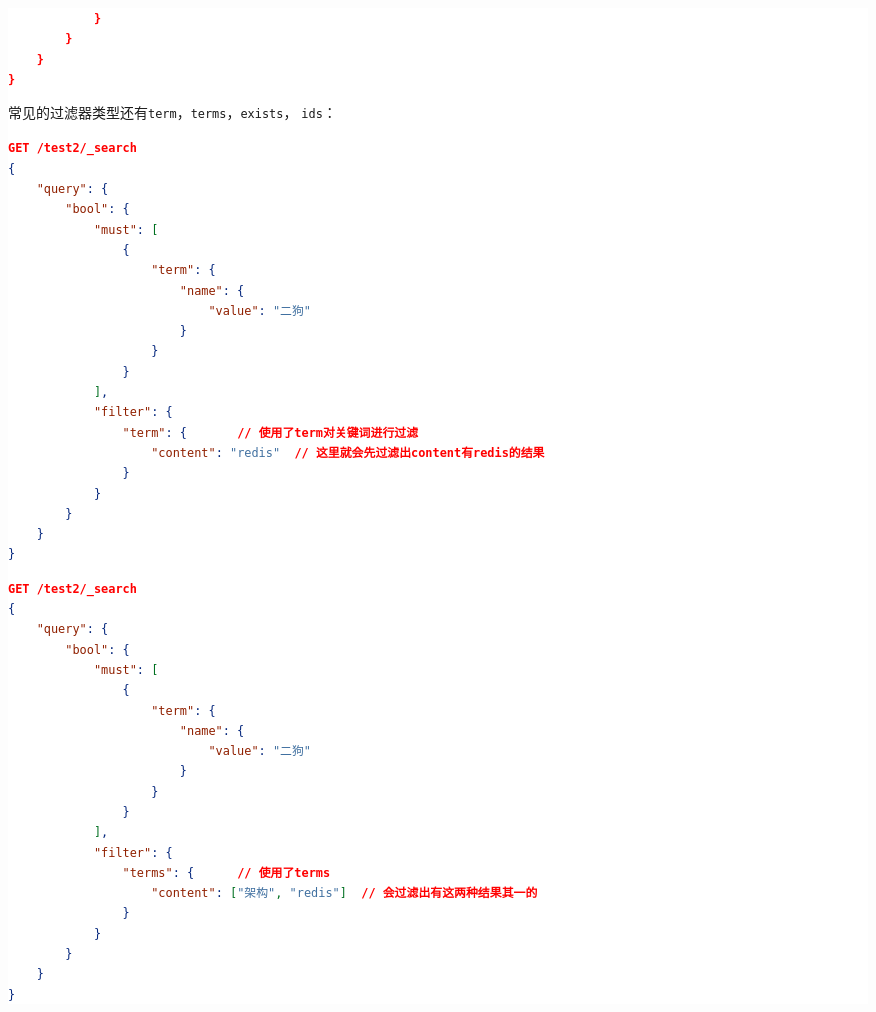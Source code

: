 ```json
            }
        }
    }
}
```

常见的过滤器类型还有`term`，`terms`，`exists`， `ids`：

```json
GET /test2/_search
{
    "query": {
        "bool": {
            "must": [
                {
                    "term": {
                        "name": {
                            "value": "二狗"
                        }
                    }
                }
            ],
            "filter": {
                "term": {		// 使用了term对关键词进行过滤
                    "content": "redis"	// 这里就会先过滤出content有redis的结果
                }
            }
        }
    }
}
```

```json
GET /test2/_search
{
    "query": {
        "bool": {
            "must": [
                {
                    "term": {
                        "name": {
                            "value": "二狗"
                        }
                    }
                }
            ],
            "filter": {
                "terms": {		// 使用了terms
                    "content": ["架构", "redis"]	// 会过滤出有这两种结果其一的
                }
            }
        }
    }
}
```
